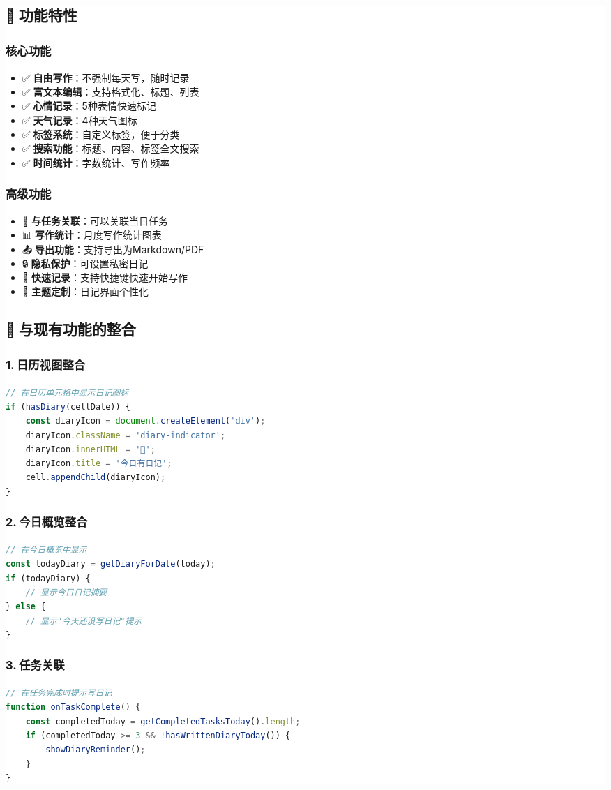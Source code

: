 ## 🚀 功能特性

### 核心功能
- ✅ **自由写作**：不强制每天写，随时记录
- ✅ **富文本编辑**：支持格式化、标题、列表
- ✅ **心情记录**：5种表情快速标记
- ✅ **天气记录**：4种天气图标
- ✅ **标签系统**：自定义标签，便于分类
- ✅ **搜索功能**：标题、内容、标签全文搜索
- ✅ **时间统计**：字数统计、写作频率

### 高级功能
- 🔄 **与任务关联**：可以关联当日任务
- 📊 **写作统计**：月度写作统计图表
- 📤 **导出功能**：支持导出为Markdown/PDF
- 🔒 **隐私保护**：可设置私密日记
- 📱 **快速记录**：支持快捷键快速开始写作
- 🎨 **主题定制**：日记界面个性化

## 📅 与现有功能的整合

### 1. 日历视图整合
```javascript
// 在日历单元格中显示日记图标
if (hasDiary(cellDate)) {
    const diaryIcon = document.createElement('div');
    diaryIcon.className = 'diary-indicator';
    diaryIcon.innerHTML = '📝';
    diaryIcon.title = '今日有日记';
    cell.appendChild(diaryIcon);
}
```

### 2. 今日概览整合
```javascript
// 在今日概览中显示
const todayDiary = getDiaryForDate(today);
if (todayDiary) {
    // 显示今日日记摘要
} else {
    // 显示"今天还没写日记"提示
}
```

### 3. 任务关联
```javascript
// 在任务完成时提示写日记
function onTaskComplete() {
    const completedToday = getCompletedTasksToday().length;
    if (completedToday >= 3 && !hasWrittenDiaryToday()) {
        showDiaryReminder();
    }
}
```

